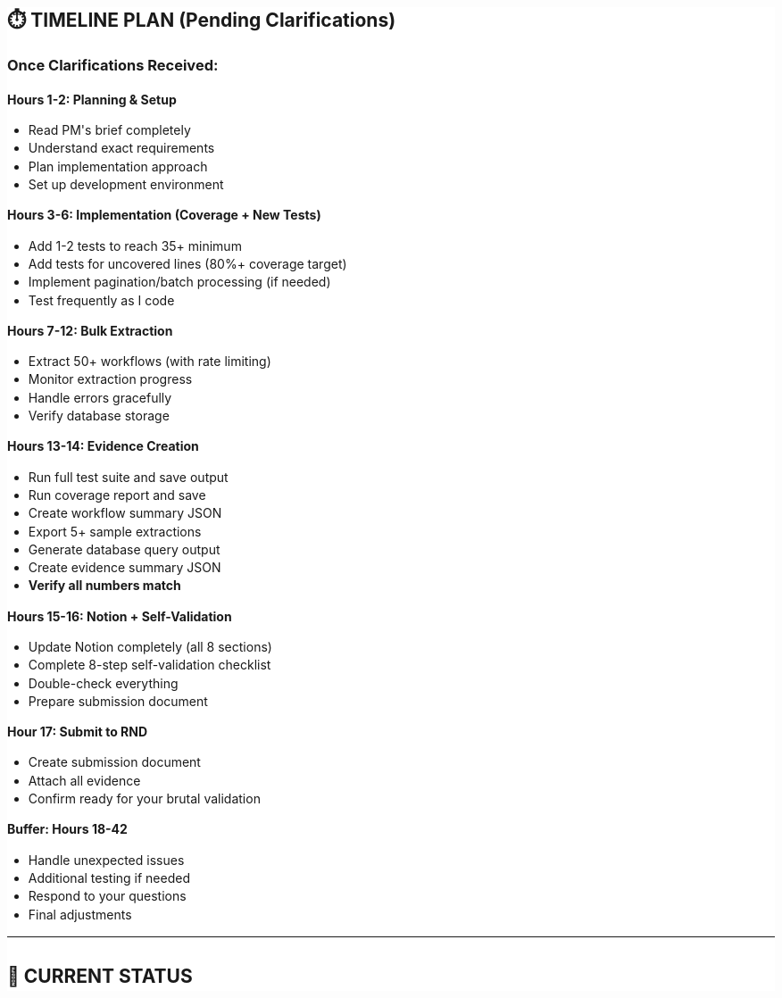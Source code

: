 
## ⏱️ **TIMELINE PLAN (Pending Clarifications)**

### **Once Clarifications Received:**

**Hours 1-2: Planning & Setup**
- Read PM's brief completely
- Understand exact requirements
- Plan implementation approach
- Set up development environment

**Hours 3-6: Implementation (Coverage + New Tests)**
- Add 1-2 tests to reach 35+ minimum
- Add tests for uncovered lines (80%+ coverage target)
- Implement pagination/batch processing (if needed)
- Test frequently as I code

**Hours 7-12: Bulk Extraction**
- Extract 50+ workflows (with rate limiting)
- Monitor extraction progress
- Handle errors gracefully
- Verify database storage

**Hours 13-14: Evidence Creation**
- Run full test suite and save output
- Run coverage report and save
- Create workflow summary JSON
- Export 5+ sample extractions
- Generate database query output
- Create evidence summary JSON
- **Verify all numbers match**

**Hours 15-16: Notion + Self-Validation**
- Update Notion completely (all 8 sections)
- Complete 8-step self-validation checklist
- Double-check everything
- Prepare submission document

**Hour 17: Submit to RND**
- Create submission document
- Attach all evidence
- Confirm ready for your brutal validation

**Buffer: Hours 18-42**
- Handle unexpected issues
- Additional testing if needed
- Respond to your questions
- Final adjustments

---

## 🚦 **CURRENT STATUS**
